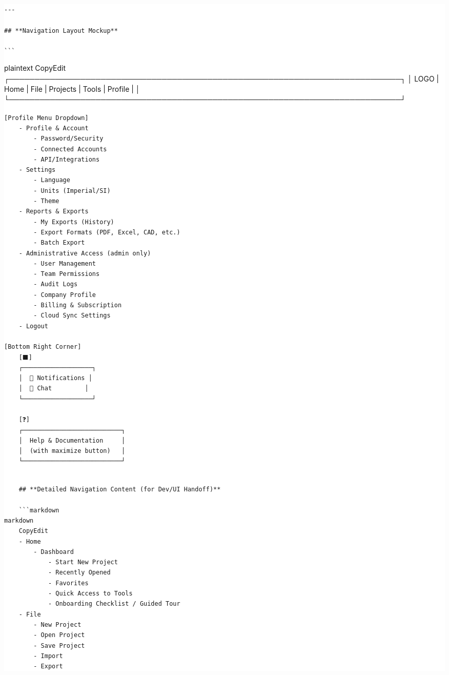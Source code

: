     ---
    
    ## **Navigation Layout Mockup**
    
    ```
plaintext
    CopyEdit
    ┌─────────────────────────────────────────────────────────────────────────────┐
    │          LOGO     |  Home  |  File  |  Projects  |  Tools  |  Profile  |    │
    └─────────────────────────────────────────────────────────────────────────────┘
    
    [Profile Menu Dropdown]
        - Profile & Account
            - Password/Security
            - Connected Accounts
            - API/Integrations
        - Settings
            - Language
            - Units (Imperial/SI)
            - Theme
        - Reports & Exports
            - My Exports (History)
            - Export Formats (PDF, Excel, CAD, etc.)
            - Batch Export
        - Administrative Access (admin only)
            - User Management
            - Team Permissions
            - Audit Logs
            - Company Profile
            - Billing & Subscription
            - Cloud Sync Settings
        - Logout
    
    [Bottom Right Corner]
        [⬛]
        ┌───────────────────┐
        │  🔔 Notifications │
        │  💬 Chat         │
        └───────────────────┘
    
        [❓]
        ┌───────────────────────────┐
        │  Help & Documentation     │
        │  (with maximize button)   │
        └───────────────────────────┘
```
    
    ## **Detailed Navigation Content (for Dev/UI Handoff)**
    
    ```markdown
markdown
    CopyEdit
    - Home
        - Dashboard
            - Start New Project
            - Recently Opened
            - Favorites
            - Quick Access to Tools
            - Onboarding Checklist / Guided Tour
    - File
        - New Project
        - Open Project
        - Save Project
        - Import
        - Export
```